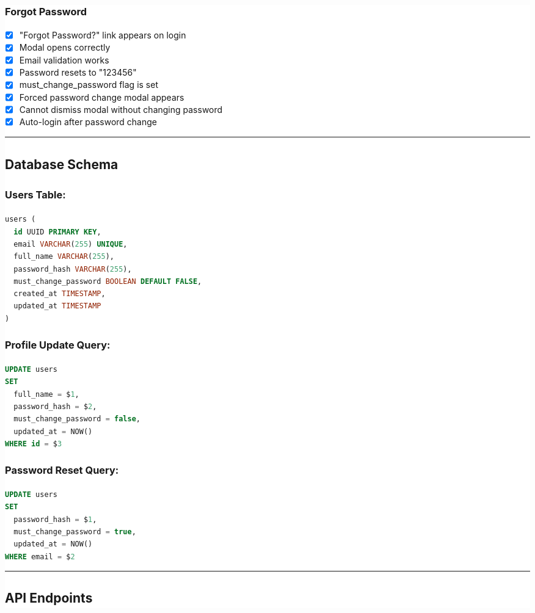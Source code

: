 ### Forgot Password
- [x] "Forgot Password?" link appears on login
- [x] Modal opens correctly
- [x] Email validation works
- [x] Password resets to "123456"
- [x] must_change_password flag is set
- [x] Forced password change modal appears
- [x] Cannot dismiss modal without changing password
- [x] Auto-login after password change

---

## Database Schema

### Users Table:
```sql
users (
  id UUID PRIMARY KEY,
  email VARCHAR(255) UNIQUE,
  full_name VARCHAR(255),
  password_hash VARCHAR(255),
  must_change_password BOOLEAN DEFAULT FALSE,
  created_at TIMESTAMP,
  updated_at TIMESTAMP
)
```

### Profile Update Query:
```sql
UPDATE users 
SET 
  full_name = $1,
  password_hash = $2,
  must_change_password = false,
  updated_at = NOW()
WHERE id = $3
```

### Password Reset Query:
```sql
UPDATE users 
SET 
  password_hash = $1,
  must_change_password = true,
  updated_at = NOW()
WHERE email = $2
```

---

## API Endpoints
